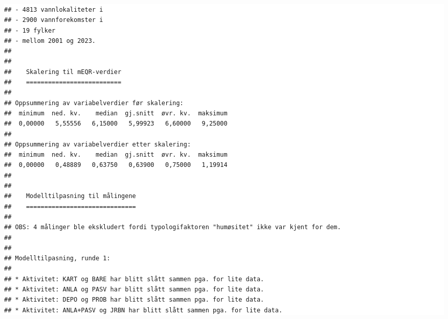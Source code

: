     ## - 4813 vannlokaliteter i
    ## - 2900 vannforekomster i
    ## - 19 fylker
    ## - mellom 2001 og 2023.
    ## 
    ## 
    ##    Skalering til mEQR-verdier
    ##    ==========================
    ## 
    ## Oppsummering av variabelverdier før skalering:
    ##  minimum  ned. kv.    median  gj.snitt  øvr. kv.  maksimum 
    ##  0,00000   5,55556   6,15000   5,99923   6,60000   9,25000 
    ## 
    ## Oppsummering av variabelverdier etter skalering:
    ##  minimum  ned. kv.    median  gj.snitt  øvr. kv.  maksimum 
    ##  0,00000   0,48889   0,63750   0,63900   0,75000   1,19914 
    ## 
    ## 
    ##    Modelltilpasning til målingene
    ##    ==============================
    ## 
    ## OBS: 4 målinger ble ekskludert fordi typologifaktoren "humøsitet" ikke var kjent for dem.
    ## 
    ## 
    ## Modelltilpasning, runde 1:
    ## 
    ## * Aktivitet: KART og BARE har blitt slått sammen pga. for lite data.
    ## * Aktivitet: ANLA og PASV har blitt slått sammen pga. for lite data.
    ## * Aktivitet: DEPO og PROB har blitt slått sammen pga. for lite data.
    ## * Aktivitet: ANLA+PASV og JRBN har blitt slått sammen pga. for lite data.